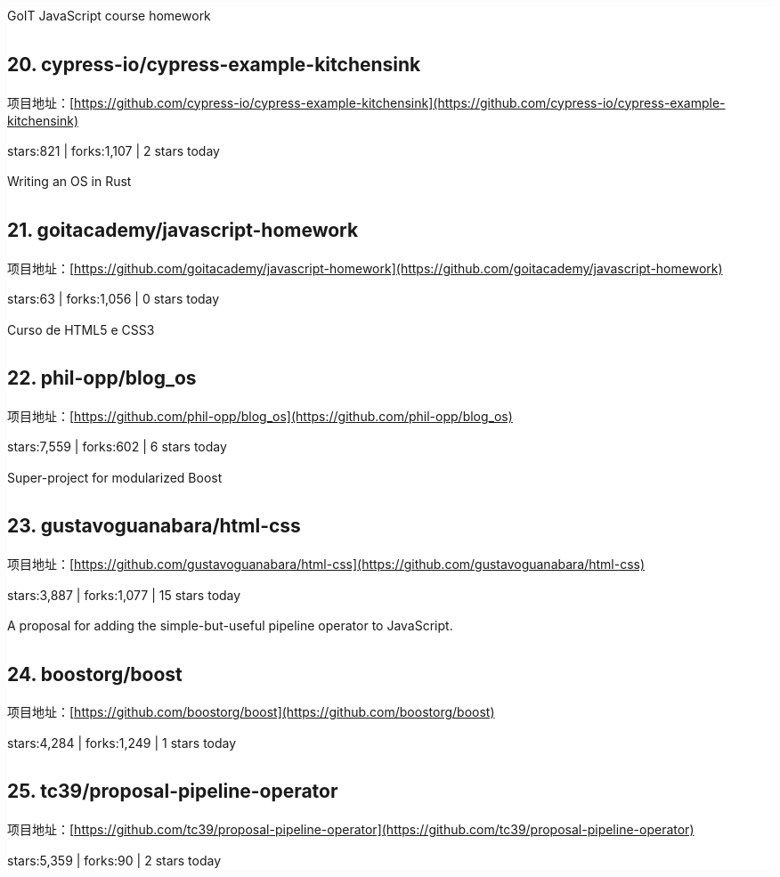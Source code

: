 GoIT JavaScript course homework

## 20. cypress-io/cypress-example-kitchensink 

项目地址：[https://github.com/cypress-io/cypress-example-kitchensink](https://github.com/cypress-io/cypress-example-kitchensink)

stars:821 | forks:1,107 | 2 stars today 

Writing an OS in Rust

## 21. goitacademy/javascript-homework 

项目地址：[https://github.com/goitacademy/javascript-homework](https://github.com/goitacademy/javascript-homework)

stars:63 | forks:1,056 | 0 stars today 

Curso de HTML5 e CSS3

## 22. phil-opp/blog_os 

项目地址：[https://github.com/phil-opp/blog_os](https://github.com/phil-opp/blog_os)

stars:7,559 | forks:602 | 6 stars today 

Super-project for modularized Boost

## 23. gustavoguanabara/html-css 

项目地址：[https://github.com/gustavoguanabara/html-css](https://github.com/gustavoguanabara/html-css)

stars:3,887 | forks:1,077 | 15 stars today 

A proposal for adding the simple-but-useful pipeline operator to JavaScript.

## 24. boostorg/boost 

项目地址：[https://github.com/boostorg/boost](https://github.com/boostorg/boost)

stars:4,284 | forks:1,249 | 1 stars today 



## 25. tc39/proposal-pipeline-operator 

项目地址：[https://github.com/tc39/proposal-pipeline-operator](https://github.com/tc39/proposal-pipeline-operator)

stars:5,359 | forks:90 | 2 stars today 



